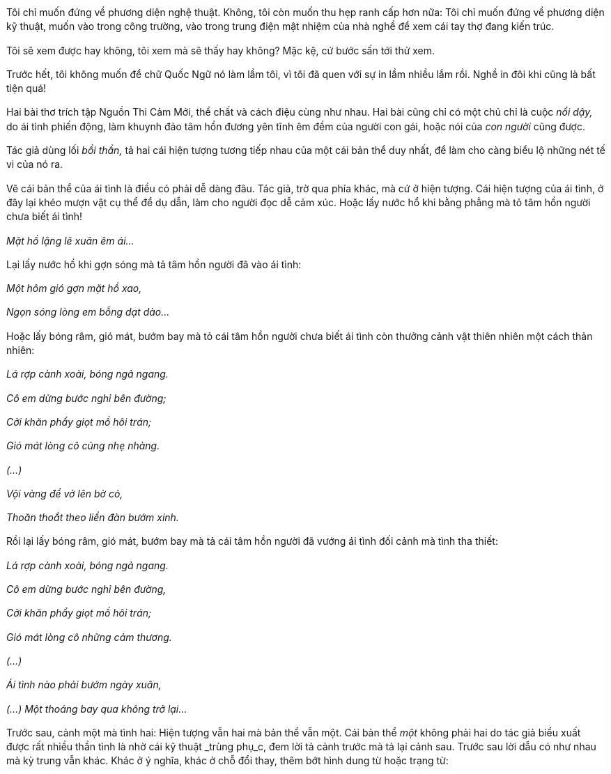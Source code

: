 Tôi chỉ muốn đứng về phương diện nghệ thuật. Không, tôi còn muốn thu hẹp ranh cấp hơn nữa: Tôi chỉ muốn đứng về phương diện kỹ thuật, muốn vào trong công trường, vào trong trung điện mật nhiệm của nhà nghề để xem cái tay thợ đang kiến trúc.

Tôi sẽ xem được hay không, tôi xem mà sẽ thấy hay không? Mặc kệ, cứ bước sấn tới thử xem.

Trước hết, tôi không muốn để chữ Quốc Ngữ nó làm lầm tôi, vì tôi đã quen với sự in lầm nhiều lắm rồi. Nghề in đôi khi cũng là bất tiện quá!

Hai bài thơ trích tập Nguồn Thi Cảm Mới, thể chất và cách điệu cùng như nhau. Hai bài cũng chỉ có một chủ chỉ là cuộc _nổi dậy,_ do ái tình phiến động, làm khuynh đảo tâm hồn đương yên tĩnh êm đềm của người con gái, hoặc nói của _con người_ cũng được.

Tác giả dùng lối _bồi thần,_ tả hai cái hiện tượng tương tiếp nhau của một cái bản thể duy nhất, để làm cho càng biểu lộ những nét tế vi của nó ra.

Vẽ cái bản thể của ái tình là điều có phải dễ dàng đâu. Tác giả, trờ qua phía khác, mà cứ ở hiện tượng. Cái hiện tượng của ái tình, ở đây lại khéo mượn vật cụ thể để dụ dẫn, làm cho người đọc dễ cảm xúc. Hoặc lấy nước hổ khi bằng phẳng mà tỏ tâm hồn người chưa biết ái tình!

_Mặt hồ lặng lẽ xuân êm ái…_

Lại lấy nước hồ khi gợn sóng mà tả tâm hồn người đã vào ái tình:

_Một hôm gió gợn mặt hồ xao,_

_Ngọn sóng lòng em bỗng dạt dào…_

Hoặc lấy bóng râm, gió mát, bướm bay mà tỏ cái tâm hồn người chưa biết ái tình còn thưởng cảnh vật thiên nhiên một cách thản nhiên:

_Lá rợp cành xoài, bóng ngả ngang._

_Cô em dừng bước nghỉ bên đường;_

_Cởi khăn phẩy giọt mồ hôi trán;_

_Gió mát lòng cô củng nhẹ nhàng._

_(…)_

_Vội vàng để vở lên bờ cỏ,_

_Thoăn thoắt theo liền đàn bướm xinh._

Rồi lại lấy bóng râm, gió mát, bướm bay mà tả cái tâm hồn người đã vướng ái tình đối cảnh mà tình tha thiết:

_Lá rợp cành xoài, bóng ngả ngang._

_Cô em dừng bước nghỉ bên đường,_

_Cởi khăn phẩy giọt mồ hôi trán;_

_Gió mát lòng cô những cảm thương._

_(…)_

_Ái tình nào phải bướm ngày xuân,_

_(…) Một thoáng bay qua không trở lại…_

Trước sau, cảnh một mà tình hai: Hiện tượng vẫn hai mà bản thể vẫn một. Cái bản thể _một_ không phải hai do tác giả biểu xuất được rất nhiều thần tình là nhờ cái kỹ thuật _trùng phụ_c, đem lời tả cảnh trước mà tả lại cảnh sau. Trước sau lời dẫu có như nhau mà kỳ trung vẫn khác. Khác ở ý nghĩa, khác ở chỗ đổi thay, thêm bớt hình dung từ hoặc trạng từ:
